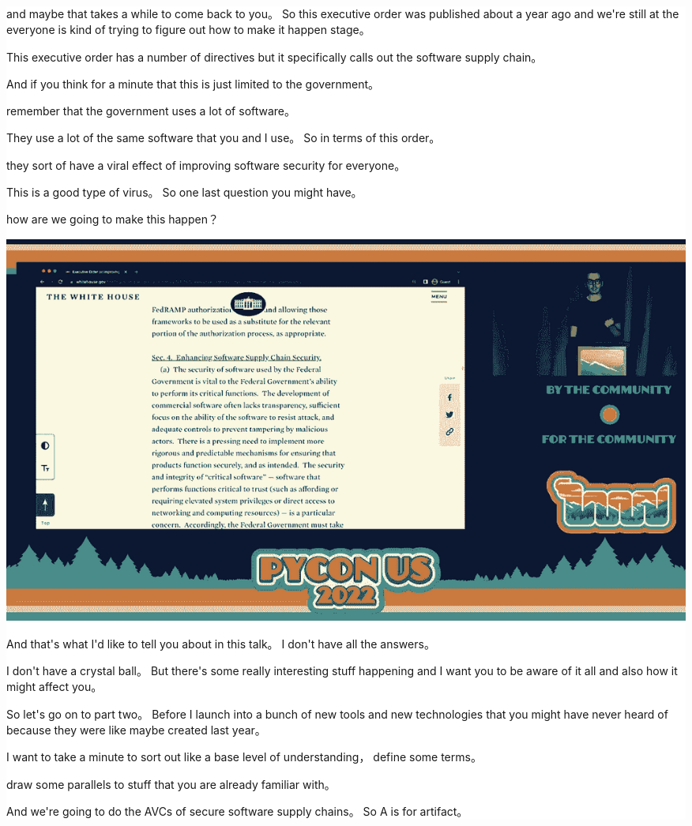  and maybe that takes a while to come back to you。 So this executive order was published about a year ago and we're still at the everyone is kind of trying to figure out how to make it happen stage。

 This executive order has a number of directives but it specifically calls out the software supply chain。

 And if you think for a minute that this is just limited to the government。

 remember that the government uses a lot of software。

 They use a lot of the same software that you and I use。 So in terms of this order。

 they sort of have a viral effect of improving software security for everyone。

 This is a good type of virus。 So one last question you might have。

 how are we going to make this happen？

![](img/36c8b03747c71096776f8465aa1bb28a_9.png)

 And that's what I'd like to tell you about in this talk。 I don't have all the answers。

 I don't have a crystal ball。 But there's some really interesting stuff happening and I want you to be aware of it all and also how it might affect you。

 So let's go on to part two。 Before I launch into a bunch of new tools and new technologies that you might have never heard of because they were like maybe created last year。

 I want to take a minute to sort out like a base level of understanding， define some terms。

 draw some parallels to stuff that you are already familiar with。

 And we're going to do the AVCs of secure software supply chains。 So A is for artifact。
